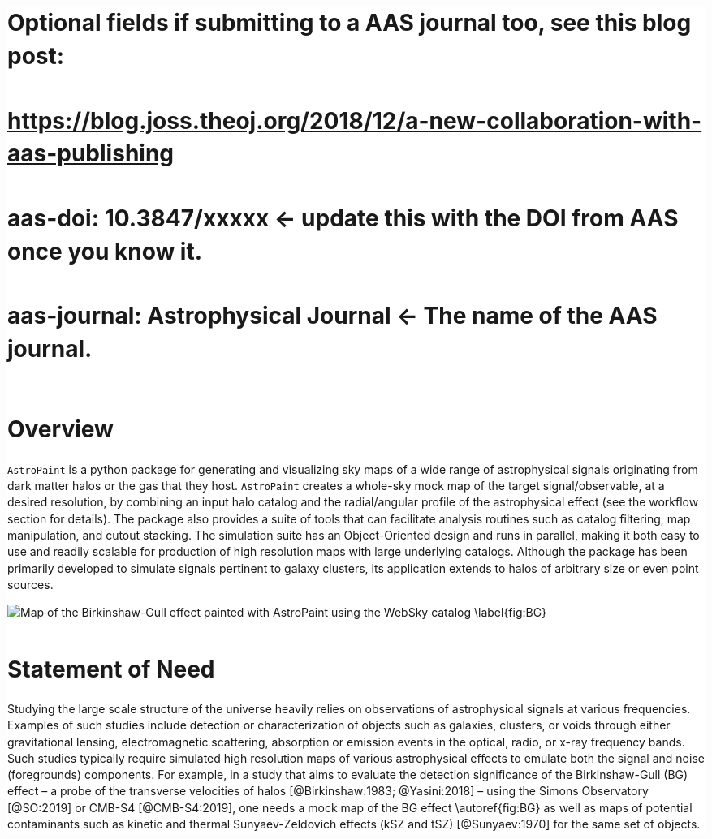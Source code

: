# Optional fields if submitting to a AAS journal too, see this blog post:
# https://blog.joss.theoj.org/2018/12/a-new-collaboration-with-aas-publishing
# aas-doi: 10.3847/xxxxx <- update this with the DOI from AAS once you know it.
# aas-journal: Astrophysical Journal <- The name of the AAS journal.
---

# Overview 

`AstroPaint` is a python package for generating and visualizing
 sky maps of a wide range of astrophysical signals originating from dark
  matter halos or the gas that they host. `AstroPaint` creates a whole-sky mock map of 
 the target signal/observable, at a desired resolution, by combining an input
  halo catalog and the radial/angular profile of the astrophysical effect
   (see the
   workflow
   section for details). 
  The package also provides a suite of tools that
     can facilitate analysis routines such as catalog filtering, map manipulation, 
     and cutout stacking. The simulation suite has an Object-Oriented design and
      runs in parallel, making it both easy to use and readily scalable for
       production of high resolution maps with large underlying catalogs. Although the package has been
        primarily developed to simulate signals pertinent to galaxy clusters, its application extends to halos of arbitrary size or even point
         sources. 
             
          

![Map of the Birkinshaw-Gull effect painted with AstroPaint using the
 WebSky catalog \label{fig:BG}](../images/BG_websky_cover.png)

# Statement of Need 

Studying the large scale structure of the universe heavily relies on
 observations of astrophysical signals at various frequencies. Examples of such
  studies include detection or characterization of objects such as galaxies, clusters, or voids
   through either gravitational lensing, electromagnetic scattering, absorption or emission events in the optical, radio, or x-ray
    frequency bands. Such studies typically require simulated high resolution
     maps of various astrophysical effects to emulate both the signal and
      noise (foregrounds) components. For example, in a study that aims	
	to evaluate the detection significance of the Birkinshaw-Gull (BG)
	effect – a probe of the transverse
	velocities of halos [@Birkinshaw:1983; @Yasini:2018] – using the Simons
	Observatory [@SO:2019] or CMB-S4 [@CMB-S4:2019], one needs a mock
	map of the BG effect
	\autoref{fig:BG}
	as well as maps of potential contaminants such as kinetic and
	thermal Sunyaev-Zeldovich effects (kSZ and tSZ) [@Sunyaev:1970] for the
	 same set of objects. 
